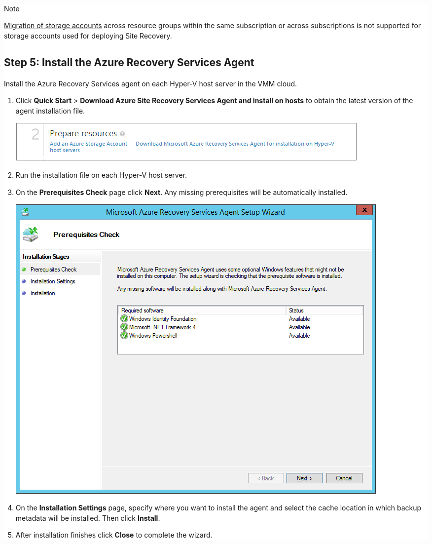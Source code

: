 > [!NOTE]
>[Migration of storage accounts](../azure-resource-manager/resource-group-move-resources.md) across resource groups within the same subscription or across subscriptions is not supported for storage accounts used for deploying Site Recovery.
>
>

## Step 5: Install the Azure Recovery Services Agent
Install the Azure Recovery Services agent on each Hyper-V host server in the VMM cloud.

1. Click **Quick Start** > **Download Azure Site Recovery Services Agent and install on hosts** to obtain the latest version of the agent installation file.

    ![Install Recovery Services Agent](./media/site-recovery-vmm-to-azure-classic/install-agent.png)
2. Run the installation file on each Hyper-V host server.
3. On the **Prerequisites Check** page click **Next**. Any missing prerequisites will be automatically installed.

    ![Prerequisites Recovery Services Agent](./media/site-recovery-vmm-to-azure-classic/agent-prereqs.png)
4. On the **Installation Settings** page, specify where you want to install the agent and select the cache location in which backup metadata will be installed. Then click **Install**.
5. After installation finishes click **Close** to complete the wizard.
